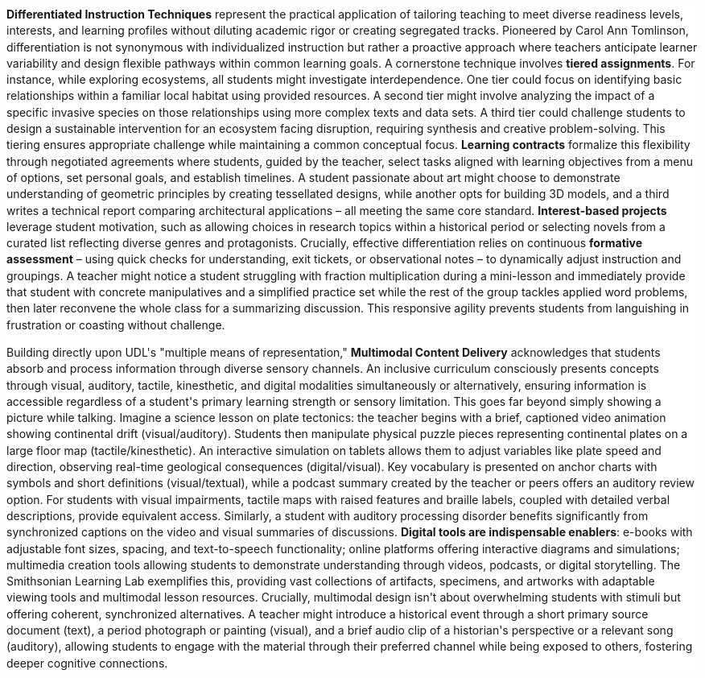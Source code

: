 **Differentiated Instruction Techniques** represent the practical application of tailoring teaching to meet diverse readiness levels, interests, and learning profiles without diluting academic rigor or creating segregated tracks. Pioneered by Carol Ann Tomlinson, differentiation is not synonymous with individualized instruction but rather a proactive approach where teachers anticipate learner variability and design flexible pathways within common learning goals. A cornerstone technique involves **tiered assignments**. For instance, while exploring ecosystems, all students might investigate interdependence. One tier could focus on identifying basic relationships within a familiar local habitat using provided resources. A second tier might involve analyzing the impact of a specific invasive species on those relationships using more complex texts and data sets. A third tier could challenge students to design a sustainable intervention for an ecosystem facing disruption, requiring synthesis and creative problem-solving. This tiering ensures appropriate challenge while maintaining a common conceptual focus. **Learning contracts** formalize this flexibility through negotiated agreements where students, guided by the teacher, select tasks aligned with learning objectives from a menu of options, set personal goals, and establish timelines. A student passionate about art might choose to demonstrate understanding of geometric principles by creating tessellated designs, while another opts for building 3D models, and a third writes a technical report comparing architectural applications – all meeting the same core standard. **Interest-based projects** leverage student motivation, such as allowing choices in research topics within a historical period or selecting novels from a curated list reflecting diverse genres and protagonists. Crucially, effective differentiation relies on continuous **formative assessment** – using quick checks for understanding, exit tickets, or observational notes – to dynamically adjust instruction and groupings. A teacher might notice a student struggling with fraction multiplication during a mini-lesson and immediately provide that student with concrete manipulatives and a simplified practice set while the rest of the group tackles applied word problems, then later reconvene the whole class for a summarizing discussion. This responsive agility prevents students from languishing in frustration or coasting without challenge.

Building directly upon UDL's "multiple means of representation," **Multimodal Content Delivery** acknowledges that students absorb and process information through diverse sensory channels. An inclusive curriculum consciously presents concepts through visual, auditory, tactile, kinesthetic, and digital modalities simultaneously or alternatively, ensuring information is accessible regardless of a student's primary learning strength or sensory limitation. This goes far beyond simply showing a picture while talking. Imagine a science lesson on plate tectonics: the teacher begins with a brief, captioned video animation showing continental drift (visual/auditory). Students then manipulate physical puzzle pieces representing continental plates on a large floor map (tactile/kinesthetic). An interactive simulation on tablets allows them to adjust variables like plate speed and direction, observing real-time geological consequences (digital/visual). Key vocabulary is presented on anchor charts with symbols and short definitions (visual/textual), while a podcast summary created by the teacher or peers offers an auditory review option. For students with visual impairments, tactile maps with raised features and braille labels, coupled with detailed verbal descriptions, provide equivalent access. Similarly, a student with auditory processing disorder benefits significantly from synchronized captions on the video and visual summaries of discussions. **Digital tools are indispensable enablers**: e-books with adjustable font sizes, spacing, and text-to-speech functionality; online platforms offering interactive diagrams and simulations; multimedia creation tools allowing students to demonstrate understanding through videos, podcasts, or digital storytelling. The Smithsonian Learning Lab exemplifies this, providing vast collections of artifacts, specimens, and artworks with adaptable viewing tools and multimodal lesson resources. Crucially, multimodal design isn't about overwhelming students with stimuli but offering coherent, synchronized alternatives. A teacher might introduce a historical event through a short primary source document (text), a period photograph or painting (visual), and a brief audio clip of a historian's perspective or a relevant song (auditory), allowing students to engage with the material through their preferred channel while being exposed to others, fostering deeper cognitive connections.
